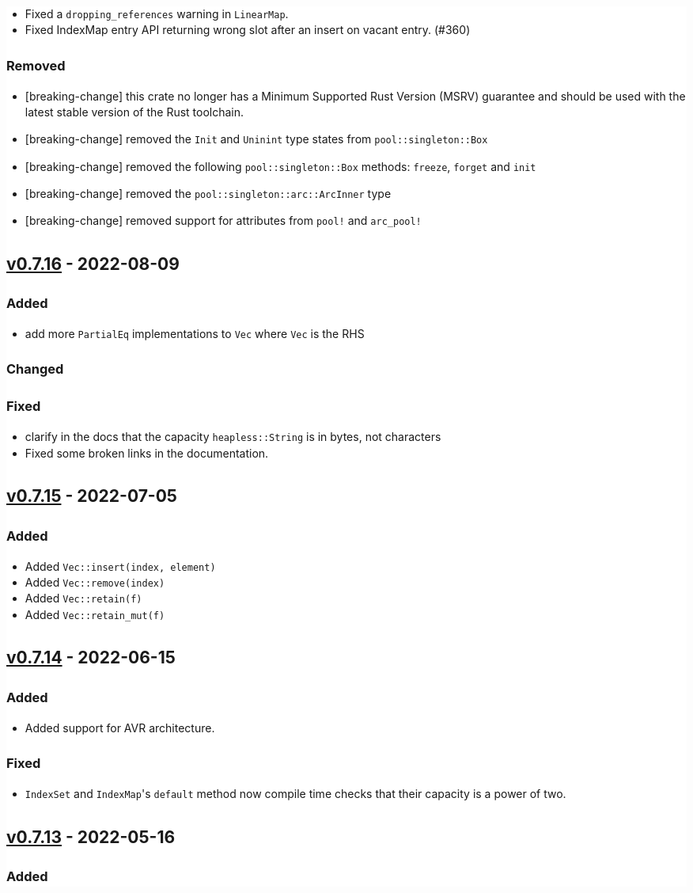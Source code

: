 - Fixed a `dropping_references` warning in `LinearMap`.
- Fixed IndexMap entry API returning wrong slot after an insert on vacant entry. (#360)

### Removed

- [breaking-change] this crate no longer has a Minimum Supported Rust Version (MSRV) guarantee and
  should be used with the latest stable version of the Rust toolchain.

- [breaking-change] removed the `Init` and `Uninint` type states from `pool::singleton::Box`
- [breaking-change] removed the following `pool::singleton::Box` methods: `freeze`, `forget` and `init`
- [breaking-change] removed the `pool::singleton::arc::ArcInner` type
- [breaking-change] removed support for attributes from `pool!` and `arc_pool!`

## [v0.7.16] - 2022-08-09

### Added

- add more `PartialEq` implementations to `Vec` where `Vec` is the RHS

### Changed

### Fixed

- clarify in the docs that the capacity `heapless::String` is in bytes, not characters
- Fixed some broken links in the documentation.

## [v0.7.15] - 2022-07-05

### Added

- Added `Vec::insert(index, element)`
- Added `Vec::remove(index)`
- Added `Vec::retain(f)`
- Added `Vec::retain_mut(f)`

## [v0.7.14] - 2022-06-15

### Added

- Added support for AVR architecture.

### Fixed

- `IndexSet` and `IndexMap`'s `default` method now compile time checks that their capacity is a power of two.

## [v0.7.13] - 2022-05-16

### Added


[Unreleased]: https://github.com/rust-embedded/heapless/compare/v0.9.1...HEAD
[v0.9.1]: https://github.com/rust-embedded/heapless/compare/v0.9.0...v0.9.1
[v0.9.0]: https://github.com/rust-embedded/heapless/compare/v0.8.0...v0.9.0
[v0.8.0]: https://github.com/rust-embedded/heapless/compare/v0.7.16...v0.8.0
[v0.7.16]: https://github.com/rust-embedded/heapless/compare/v0.7.15...v0.7.16
[v0.7.15]: https://github.com/rust-embedded/heapless/compare/v0.7.14...v0.7.15
[v0.7.14]: https://github.com/rust-embedded/heapless/compare/v0.7.13...v0.7.14
[v0.7.13]: https://github.com/rust-embedded/heapless/compare/v0.7.12...v0.7.13
[v0.7.12]: https://github.com/rust-embedded/heapless/compare/v0.7.11...v0.7.12
[v0.7.11]: https://github.com/rust-embedded/heapless/compare/v0.7.10...v0.7.11
[v0.7.10]: https://github.com/rust-embedded/heapless/compare/v0.7.9...v0.7.10
[v0.7.9]: https://github.com/rust-embedded/heapless/compare/v0.7.8...v0.7.9
[v0.7.8]: https://github.com/rust-embedded/heapless/compare/v0.7.7...v0.7.8
[v0.7.7]: https://github.com/rust-embedded/heapless/compare/v0.7.6...v0.7.7
[v0.7.6]: https://github.com/rust-embedded/heapless/compare/v0.7.5...v0.7.6
[v0.7.5]: https://github.com/rust-embedded/heapless/compare/v0.7.4...v0.7.5
[v0.7.4]: https://github.com/rust-embedded/heapless/compare/v0.7.3...v0.7.4
[v0.7.3]: https://github.com/rust-embedded/heapless/compare/v0.7.2...v0.7.3
[v0.7.2]: https://github.com/rust-embedded/heapless/compare/v0.7.1...v0.7.2
[v0.7.1]: https://github.com/rust-embedded/heapless/compare/v0.7.0...v0.7.1
[v0.7.0]: https://github.com/rust-embedded/heapless/compare/v0.6.1...v0.7.0
[v0.6.1]: https://github.com/rust-embedded/heapless/compare/v0.6.0...v0.6.1
[v0.6.0]: https://github.com/rust-embedded/heapless/compare/v0.5.5...v0.6.0
[v0.5.5]: https://github.com/rust-embedded/heapless/compare/v0.5.4...v0.5.5
[v0.5.4]: https://github.com/rust-embedded/heapless/compare/v0.5.3...v0.5.4
[v0.5.3]: https://github.com/rust-embedded/heapless/compare/v0.5.2...v0.5.3
[v0.5.2]: https://github.com/rust-embedded/heapless/compare/v0.5.1...v0.5.2
[v0.5.1]: https://github.com/rust-embedded/heapless/compare/v0.5.0...v0.5.1
[v0.5.0]: https://github.com/rust-embedded/heapless/compare/v0.4.4...v0.5.0
[v0.4.4]: https://github.com/rust-embedded/heapless/compare/v0.4.3...v0.4.4
[v0.4.3]: https://github.com/rust-embedded/heapless/compare/v0.4.2...v0.4.3
[v0.4.2]: https://github.com/rust-embedded/heapless/compare/v0.4.1...v0.4.2
[v0.4.1]: https://github.com/rust-embedded/heapless/compare/v0.4.0...v0.4.1
[v0.4.0]: https://github.com/rust-embedded/heapless/compare/v0.3.7...v0.4.0
[v0.3.7]: https://github.com/rust-embedded/heapless/compare/v0.3.6...v0.3.7
[v0.3.6]: https://github.com/rust-embedded/heapless/compare/v0.3.5...v0.3.6
[v0.3.5]: https://github.com/rust-embedded/heapless/compare/v0.3.4...v0.3.5
[v0.3.4]: https://github.com/rust-embedded/heapless/compare/v0.3.3...v0.3.4
[v0.3.3]: https://github.com/rust-embedded/heapless/compare/v0.3.2...v0.3.3
[v0.3.2]: https://github.com/rust-embedded/heapless/compare/v0.3.1...v0.3.2
[v0.3.1]: https://github.com/rust-embedded/heapless/compare/v0.3.0...v0.3.1
[v0.3.0]: https://github.com/rust-embedded/heapless/compare/v0.2.7...v0.3.0
[v0.2.7]: https://github.com/rust-embedded/heapless/compare/v0.2.6...v0.2.7
[v0.2.6]: https://github.com/rust-embedded/heapless/compare/v0.2.5...v0.2.6
[v0.2.5]: https://github.com/rust-embedded/heapless/compare/v0.2.4...v0.2.5
[v0.2.4]: https://github.com/rust-embedded/heapless/compare/v0.2.3...v0.2.4
[v0.2.3]: https://github.com/rust-embedded/heapless/compare/v0.2.2...v0.2.3
[v0.2.2]: https://github.com/rust-embedded/heapless/compare/v0.2.1...v0.2.2
[v0.2.1]: https://github.com/rust-embedded/heapless/compare/v0.2.0...v0.2.1
[v0.2.0]: https://github.com/rust-embedded/heapless/compare/v0.1.0...v0.2.0